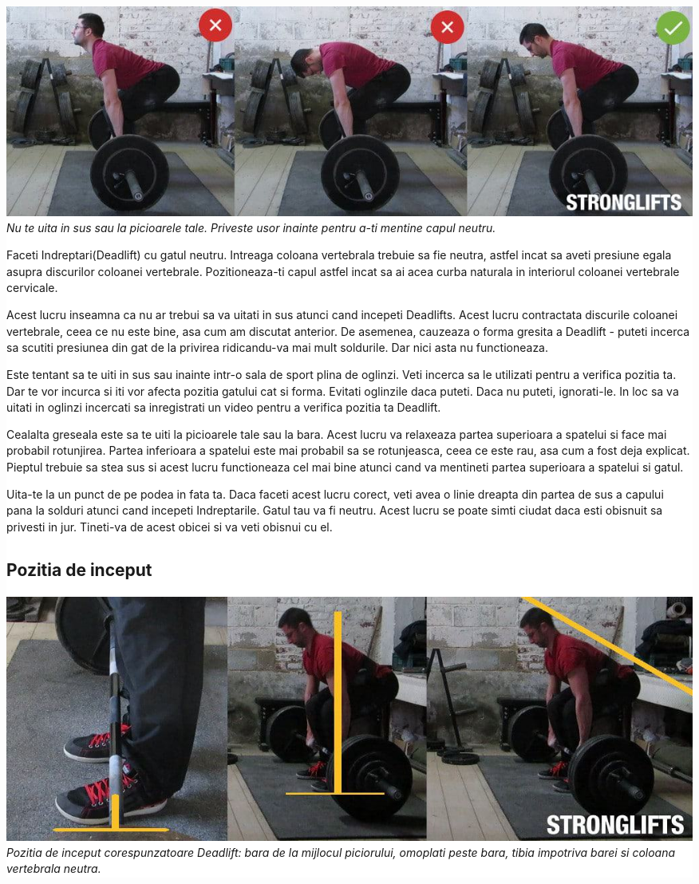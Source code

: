 ![Proper head position on Indreptaris](./assets/deadlift-head.jpg)
_Nu te uita in sus sau la picioarele tale. Priveste usor inainte pentru a-ti mentine capul neutru._

Faceti Indreptari(Deadlift) cu gatul neutru. Intreaga coloana vertebrala trebuie sa fie neutra, astfel incat sa aveti presiune egala asupra discurilor coloanei vertebrale. Pozitioneaza-ti capul astfel incat sa ai acea curba naturala in interiorul coloanei vertebrale cervicale.

Acest lucru inseamna ca nu ar trebui sa va uitati in sus atunci cand incepeti Deadlifts. Acest lucru contractata discurile coloanei vertebrale, ceea ce nu este bine, asa cum am discutat anterior. De asemenea, cauzeaza o forma gresita a Deadlift - puteti incerca sa scutiti presiunea din gat de la privirea ridicandu-va mai mult soldurile. Dar nici asta nu functioneaza.

Este tentant sa te uiti in sus sau inainte intr-o sala de sport plina de oglinzi. Veti incerca sa le utilizati pentru a verifica pozitia ta. Dar te vor incurca si iti vor afecta pozitia gatului cat si forma. Evitati oglinzile daca puteti. Daca nu puteti, ignorati-le. In loc sa va uitati in oglinzi incercati sa inregistrati un video pentru a verifica pozitia ta Deadlift.

Cealalta greseala este sa te uiti la picioarele tale sau la bara. Acest lucru va relaxeaza partea superioara a spatelui si face mai probabil rotunjirea. Partea inferioara a spatelui este mai probabil sa se rotunjeasca, ceea ce este rau, asa cum a fost deja explicat. Pieptul trebuie sa stea sus si acest lucru functioneaza cel mai bine atunci cand va mentineti partea superioara a spatelui si gatul.

Uita-te la un punct de pe podea in fata ta. Daca faceti acest lucru corect, veti avea o linie dreapta din partea de sus a capului pana la solduri atunci cand incepeti Indreptarile. Gatul tau va fi neutru. Acest lucru se poate simti ciudat daca esti obisnuit sa privesti in jur. Tineti-va de acest obicei si va veti obisnui cu el.

## Pozitia de inceput<a name="pozitia-de-inceput"></a>

![Proper Indreptari setup](./assets/deadlift-setup.jpg)
_Pozitia de inceput corespunzatoare Deadlift: bara de la mijlocul piciorului, omoplati peste bara, tibia impotriva barei si coloana vertebrala neutra._
